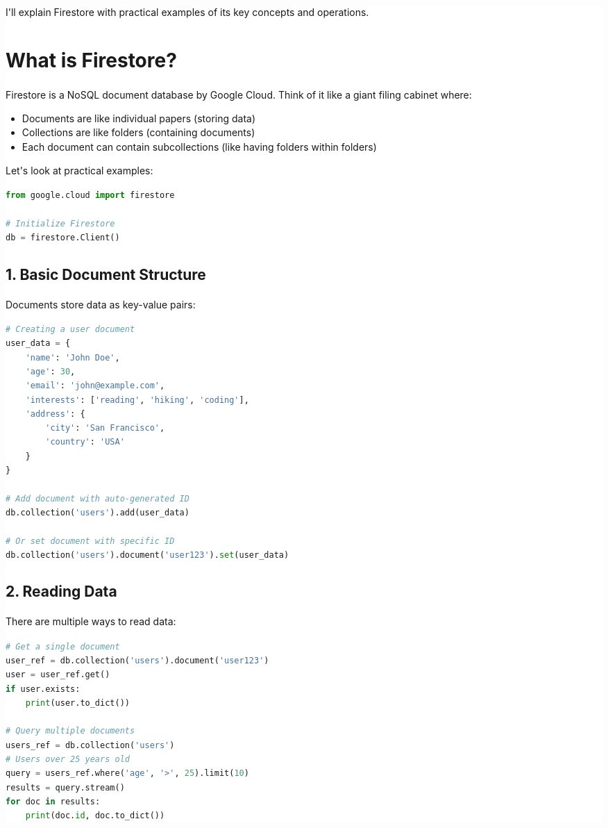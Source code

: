 I'll explain Firestore with practical examples of its key concepts and operations.



# What is Firestore?
Firestore is a NoSQL document database by Google Cloud. Think of it like a giant filing cabinet where:
- Documents are like individual papers (storing data)
- Collections are like folders (containing documents)
- Each document can contain subcollections (like having folders within folders)

Let's look at practical examples:

```python
from google.cloud import firestore

# Initialize Firestore
db = firestore.Client()
```

## 1. Basic Document Structure
Documents store data as key-value pairs:

```python
# Creating a user document
user_data = {
    'name': 'John Doe',
    'age': 30,
    'email': 'john@example.com',
    'interests': ['reading', 'hiking', 'coding'],
    'address': {
        'city': 'San Francisco',
        'country': 'USA'
    }
}

# Add document with auto-generated ID
db.collection('users').add(user_data)

# Or set document with specific ID
db.collection('users').document('user123').set(user_data)
```

## 2. Reading Data
There are multiple ways to read data:

```python
# Get a single document
user_ref = db.collection('users').document('user123')
user = user_ref.get()
if user.exists:
    print(user.to_dict())

# Query multiple documents
users_ref = db.collection('users')
# Users over 25 years old
query = users_ref.where('age', '>', 25).limit(10)
results = query.stream()
for doc in results:
    print(doc.id, doc.to_dict())
```
